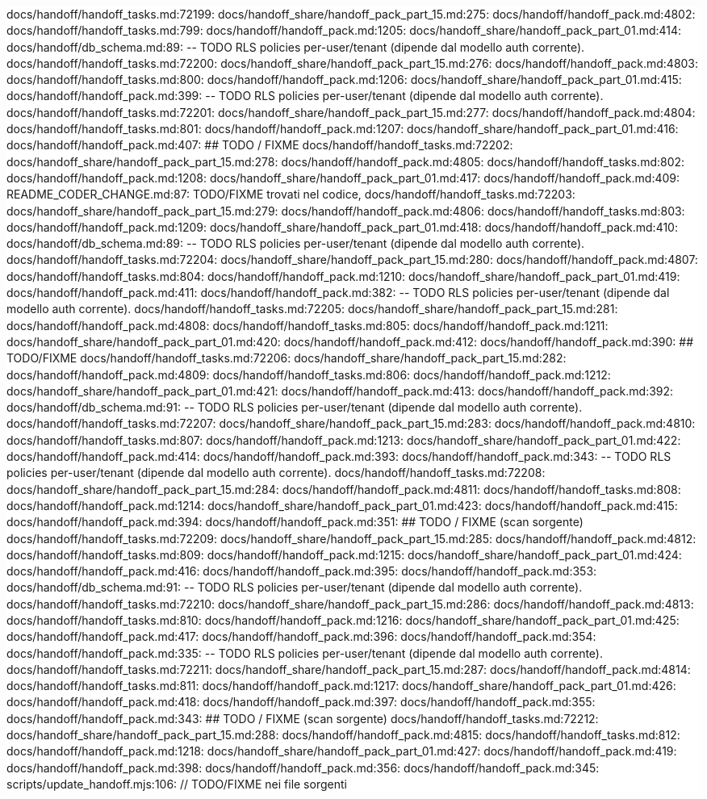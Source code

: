 docs/handoff/handoff_tasks.md:72199: docs/handoff_share/handoff_pack_part_15.md:275: docs/handoff/handoff_pack.md:4802: docs/handoff/handoff_tasks.md:799: docs/handoff/handoff_pack.md:1205: docs/handoff_share/handoff_pack_part_01.md:414: docs/handoff/db_schema.md:89: -- TODO RLS policies per-user/tenant (dipende dal modello auth corrente).
docs/handoff/handoff_tasks.md:72200: docs/handoff_share/handoff_pack_part_15.md:276: docs/handoff/handoff_pack.md:4803: docs/handoff/handoff_tasks.md:800: docs/handoff/handoff_pack.md:1206: docs/handoff_share/handoff_pack_part_01.md:415: docs/handoff/handoff_pack.md:399: -- TODO RLS policies per-user/tenant (dipende dal modello auth corrente).
docs/handoff/handoff_tasks.md:72201: docs/handoff_share/handoff_pack_part_15.md:277: docs/handoff/handoff_pack.md:4804: docs/handoff/handoff_tasks.md:801: docs/handoff/handoff_pack.md:1207: docs/handoff_share/handoff_pack_part_01.md:416: docs/handoff/handoff_pack.md:407: ## TODO / FIXME
docs/handoff/handoff_tasks.md:72202: docs/handoff_share/handoff_pack_part_15.md:278: docs/handoff/handoff_pack.md:4805: docs/handoff/handoff_tasks.md:802: docs/handoff/handoff_pack.md:1208: docs/handoff_share/handoff_pack_part_01.md:417: docs/handoff/handoff_pack.md:409: README_CODER_CHANGE.md:87: TODO/FIXME trovati nel codice,
docs/handoff/handoff_tasks.md:72203: docs/handoff_share/handoff_pack_part_15.md:279: docs/handoff/handoff_pack.md:4806: docs/handoff/handoff_tasks.md:803: docs/handoff/handoff_pack.md:1209: docs/handoff_share/handoff_pack_part_01.md:418: docs/handoff/handoff_pack.md:410: docs/handoff/db_schema.md:89: -- TODO RLS policies per-user/tenant (dipende dal modello auth corrente).
docs/handoff/handoff_tasks.md:72204: docs/handoff_share/handoff_pack_part_15.md:280: docs/handoff/handoff_pack.md:4807: docs/handoff/handoff_tasks.md:804: docs/handoff/handoff_pack.md:1210: docs/handoff_share/handoff_pack_part_01.md:419: docs/handoff/handoff_pack.md:411: docs/handoff/handoff_pack.md:382: -- TODO RLS policies per-user/tenant (dipende dal modello auth corrente).
docs/handoff/handoff_tasks.md:72205: docs/handoff_share/handoff_pack_part_15.md:281: docs/handoff/handoff_pack.md:4808: docs/handoff/handoff_tasks.md:805: docs/handoff/handoff_pack.md:1211: docs/handoff_share/handoff_pack_part_01.md:420: docs/handoff/handoff_pack.md:412: docs/handoff/handoff_pack.md:390: ## TODO/FIXME
docs/handoff/handoff_tasks.md:72206: docs/handoff_share/handoff_pack_part_15.md:282: docs/handoff/handoff_pack.md:4809: docs/handoff/handoff_tasks.md:806: docs/handoff/handoff_pack.md:1212: docs/handoff_share/handoff_pack_part_01.md:421: docs/handoff/handoff_pack.md:413: docs/handoff/handoff_pack.md:392: docs/handoff/db_schema.md:91: -- TODO RLS policies per-user/tenant (dipende dal modello auth corrente).
docs/handoff/handoff_tasks.md:72207: docs/handoff_share/handoff_pack_part_15.md:283: docs/handoff/handoff_pack.md:4810: docs/handoff/handoff_tasks.md:807: docs/handoff/handoff_pack.md:1213: docs/handoff_share/handoff_pack_part_01.md:422: docs/handoff/handoff_pack.md:414: docs/handoff/handoff_pack.md:393: docs/handoff/handoff_pack.md:343: -- TODO RLS policies per-user/tenant (dipende dal modello auth corrente).
docs/handoff/handoff_tasks.md:72208: docs/handoff_share/handoff_pack_part_15.md:284: docs/handoff/handoff_pack.md:4811: docs/handoff/handoff_tasks.md:808: docs/handoff/handoff_pack.md:1214: docs/handoff_share/handoff_pack_part_01.md:423: docs/handoff/handoff_pack.md:415: docs/handoff/handoff_pack.md:394: docs/handoff/handoff_pack.md:351: ## TODO / FIXME (scan sorgente)
docs/handoff/handoff_tasks.md:72209: docs/handoff_share/handoff_pack_part_15.md:285: docs/handoff/handoff_pack.md:4812: docs/handoff/handoff_tasks.md:809: docs/handoff/handoff_pack.md:1215: docs/handoff_share/handoff_pack_part_01.md:424: docs/handoff/handoff_pack.md:416: docs/handoff/handoff_pack.md:395: docs/handoff/handoff_pack.md:353: docs/handoff/db_schema.md:91: -- TODO RLS policies per-user/tenant (dipende dal modello auth corrente).
docs/handoff/handoff_tasks.md:72210: docs/handoff_share/handoff_pack_part_15.md:286: docs/handoff/handoff_pack.md:4813: docs/handoff/handoff_tasks.md:810: docs/handoff/handoff_pack.md:1216: docs/handoff_share/handoff_pack_part_01.md:425: docs/handoff/handoff_pack.md:417: docs/handoff/handoff_pack.md:396: docs/handoff/handoff_pack.md:354: docs/handoff/handoff_pack.md:335: -- TODO RLS policies per-user/tenant (dipende dal modello auth corrente).
docs/handoff/handoff_tasks.md:72211: docs/handoff_share/handoff_pack_part_15.md:287: docs/handoff/handoff_pack.md:4814: docs/handoff/handoff_tasks.md:811: docs/handoff/handoff_pack.md:1217: docs/handoff_share/handoff_pack_part_01.md:426: docs/handoff/handoff_pack.md:418: docs/handoff/handoff_pack.md:397: docs/handoff/handoff_pack.md:355: docs/handoff/handoff_pack.md:343: ## TODO / FIXME (scan sorgente)
docs/handoff/handoff_tasks.md:72212: docs/handoff_share/handoff_pack_part_15.md:288: docs/handoff/handoff_pack.md:4815: docs/handoff/handoff_tasks.md:812: docs/handoff/handoff_pack.md:1218: docs/handoff_share/handoff_pack_part_01.md:427: docs/handoff/handoff_pack.md:419: docs/handoff/handoff_pack.md:398: docs/handoff/handoff_pack.md:356: docs/handoff/handoff_pack.md:345: scripts/update_handoff.mjs:106: // TODO/FIXME nei file sorgenti